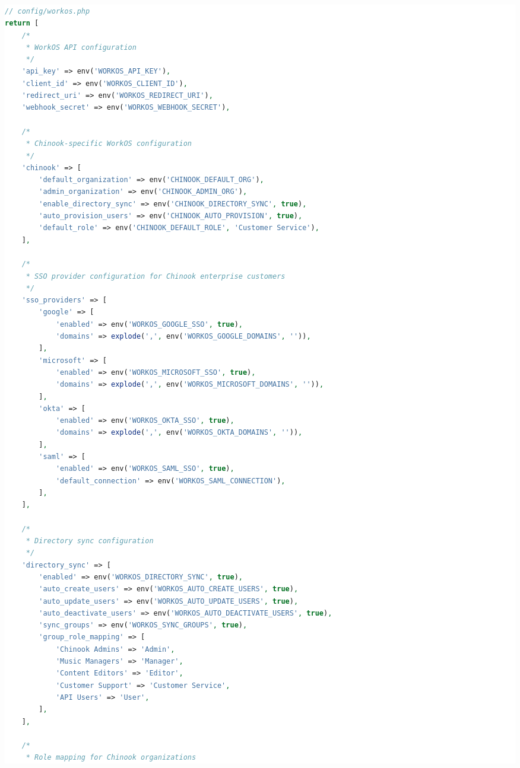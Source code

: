```php
// config/workos.php
return [
    /*
     * WorkOS API configuration
     */
    'api_key' => env('WORKOS_API_KEY'),
    'client_id' => env('WORKOS_CLIENT_ID'),
    'redirect_uri' => env('WORKOS_REDIRECT_URI'),
    'webhook_secret' => env('WORKOS_WEBHOOK_SECRET'),

    /*
     * Chinook-specific WorkOS configuration
     */
    'chinook' => [
        'default_organization' => env('CHINOOK_DEFAULT_ORG'),
        'admin_organization' => env('CHINOOK_ADMIN_ORG'),
        'enable_directory_sync' => env('CHINOOK_DIRECTORY_SYNC', true),
        'auto_provision_users' => env('CHINOOK_AUTO_PROVISION', true),
        'default_role' => env('CHINOOK_DEFAULT_ROLE', 'Customer Service'),
    ],

    /*
     * SSO provider configuration for Chinook enterprise customers
     */
    'sso_providers' => [
        'google' => [
            'enabled' => env('WORKOS_GOOGLE_SSO', true),
            'domains' => explode(',', env('WORKOS_GOOGLE_DOMAINS', '')),
        ],
        'microsoft' => [
            'enabled' => env('WORKOS_MICROSOFT_SSO', true),
            'domains' => explode(',', env('WORKOS_MICROSOFT_DOMAINS', '')),
        ],
        'okta' => [
            'enabled' => env('WORKOS_OKTA_SSO', true),
            'domains' => explode(',', env('WORKOS_OKTA_DOMAINS', '')),
        ],
        'saml' => [
            'enabled' => env('WORKOS_SAML_SSO', true),
            'default_connection' => env('WORKOS_SAML_CONNECTION'),
        ],
    ],

    /*
     * Directory sync configuration
     */
    'directory_sync' => [
        'enabled' => env('WORKOS_DIRECTORY_SYNC', true),
        'auto_create_users' => env('WORKOS_AUTO_CREATE_USERS', true),
        'auto_update_users' => env('WORKOS_AUTO_UPDATE_USERS', true),
        'auto_deactivate_users' => env('WORKOS_AUTO_DEACTIVATE_USERS', true),
        'sync_groups' => env('WORKOS_SYNC_GROUPS', true),
        'group_role_mapping' => [
            'Chinook Admins' => 'Admin',
            'Music Managers' => 'Manager',
            'Content Editors' => 'Editor',
            'Customer Support' => 'Customer Service',
            'API Users' => 'User',
        ],
    ],

    /*
     * Role mapping for Chinook organizations
```